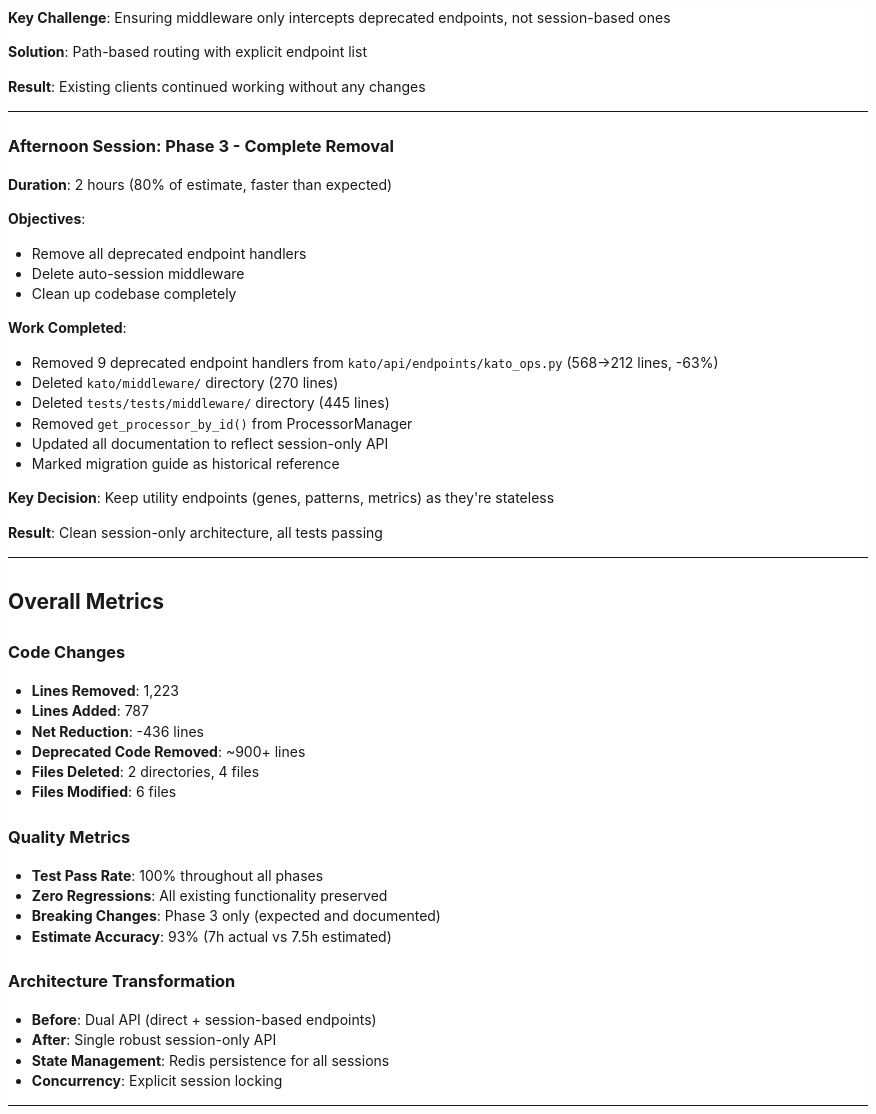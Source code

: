 **Key Challenge**: Ensuring middleware only intercepts deprecated endpoints, not session-based ones

**Solution**: Path-based routing with explicit endpoint list

**Result**: Existing clients continued working without any changes

---

### Afternoon Session: Phase 3 - Complete Removal
**Duration**: 2 hours (80% of estimate, faster than expected)

**Objectives**:
- Remove all deprecated endpoint handlers
- Delete auto-session middleware
- Clean up codebase completely

**Work Completed**:
- Removed 9 deprecated endpoint handlers from `kato/api/endpoints/kato_ops.py` (568→212 lines, -63%)
- Deleted `kato/middleware/` directory (270 lines)
- Deleted `tests/tests/middleware/` directory (445 lines)
- Removed `get_processor_by_id()` from ProcessorManager
- Updated all documentation to reflect session-only API
- Marked migration guide as historical reference

**Key Decision**: Keep utility endpoints (genes, patterns, metrics) as they're stateless

**Result**: Clean session-only architecture, all tests passing

---

## Overall Metrics

### Code Changes
- **Lines Removed**: 1,223
- **Lines Added**: 787
- **Net Reduction**: -436 lines
- **Deprecated Code Removed**: ~900+ lines
- **Files Deleted**: 2 directories, 4 files
- **Files Modified**: 6 files

### Quality Metrics
- **Test Pass Rate**: 100% throughout all phases
- **Zero Regressions**: All existing functionality preserved
- **Breaking Changes**: Phase 3 only (expected and documented)
- **Estimate Accuracy**: 93% (7h actual vs 7.5h estimated)

### Architecture Transformation
- **Before**: Dual API (direct + session-based endpoints)
- **After**: Single robust session-only API
- **State Management**: Redis persistence for all sessions
- **Concurrency**: Explicit session locking

---